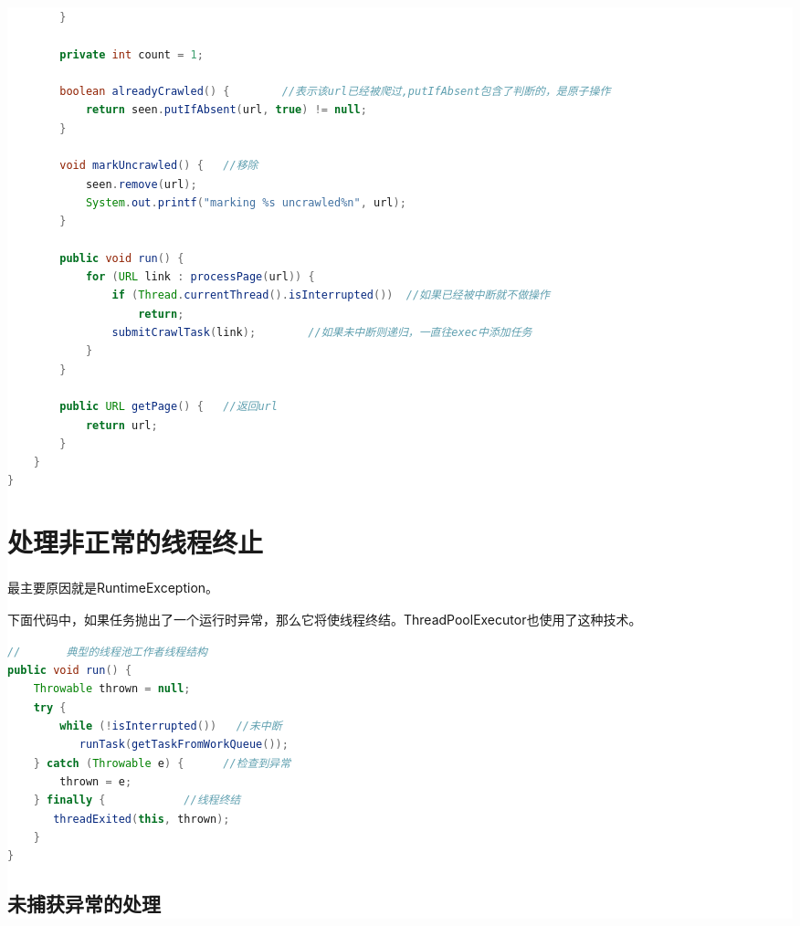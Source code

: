 ```java
        }

        private int count = 1;

        boolean alreadyCrawled() {        //表示该url已经被爬过,putIfAbsent包含了判断的，是原子操作
            return seen.putIfAbsent(url, true) != null;
        }

        void markUncrawled() {   //移除
            seen.remove(url);
            System.out.printf("marking %s uncrawled%n", url);
        }

        public void run() {
            for (URL link : processPage(url)) {    
                if (Thread.currentThread().isInterrupted())  //如果已经被中断就不做操作
                    return;
                submitCrawlTask(link);        //如果未中断则递归，一直往exec中添加任务
            }
        }

        public URL getPage() {   //返回url
            return url;
        }
    }
}
```

# 处理非正常的线程终止

最主要原因就是RuntimeException。

下面代码中，如果任务抛出了一个运行时异常，那么它将使线程终结。ThreadPoolExecutor也使用了这种技术。

```java
//       典型的线程池工作者线程结构
public void run() {
    Throwable thrown = null;
    try {
        while (!isInterrupted())   //未中断
           runTask(getTaskFromWorkQueue());
    } catch (Throwable e) {      //检查到异常
        thrown = e;
    } finally {            //线程终结
       threadExited(this, thrown);
    }
}
```

## 未捕获异常的处理
